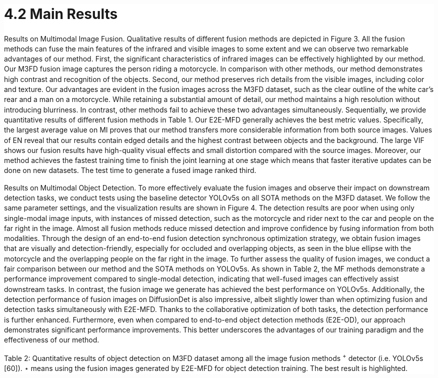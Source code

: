 # 4.2 Main Results

Results on Multimodal Image Fusion. Qualitative results of different fusion methods are depicted in Figure 3. All the fusion methods can fuse the main features of the infrared and visible images to some extent and we can observe two remarkable advantages of our method. First, the significant characteristics of infrared images can be effectively highlighted by our method. Our M3FD fusion image captures the person riding a motorcycle. In comparison with other methods, our method demonstrates high contrast and recognition of the objects. Second, our method preserves rich details from the visible images, including color and texture. Our advantages are evident in the fusion images across the M3FD dataset, such as the clear outline of the white car’s rear and a man on a motorcycle. While retaining a substantial amount of detail, our method maintains a high resolution without introducing blurriness. In contrast, other methods fail to achieve these two advantages simultaneously. Sequentially, we provide quantitative results of different fusion methods in Table 1. Our E2E-MFD generally achieves the best metric values. Specifically, the largest average value on MI proves that our method transfers more considerable information from both source images. Values of EN reveal that our results contain edged details and the highest contrast between objects and the background. The large VIF shows our fusion results have high-quality visual effects and small distortion compared with the source images. Moreover, our method achieves the fastest training time to finish the joint learning at one stage which means that faster iterative updates can be done on new datasets. The test time to generate a fused image ranked third.

Results on Multimodal Object Detection. To more effectively evaluate the fusion images and observe their impact on downstream detection tasks, we conduct tests using the baseline detector YOLOv5s on all SOTA methods on the M3FD dataset. We follow the same parameter settings, and the visualization results are shown in Figure 4. The detection results are poor when using only single-modal image inputs, with instances of missed detection, such as the motorcycle and rider next to the car and people on the far right in the image. Almost all fusion methods reduce missed detection and improve confidence by fusing information from both modalities. Through the design of an end-to-end fusion detection synchronous optimization strategy, we obtain fusion images that are visually and detection-friendly, especially for occluded and overlapping objects, as seen in the blue ellipse with the motorcycle and the overlapping people on the far right in the image. To further assess the quality of fusion images, we conduct a fair comparison between our method and the SOTA methods on YOLOv5s. As shown in Table 2, the MF methods demonstrate a performance improvement compared to single-modal detection, indicating that well-fused images can effectively assist downstream tasks. In contrast, the fusion image we generate has achieved the best performance on YOLOv5s. Additionally, the detection performance of fusion images on DiffusionDet is also impressive, albeit slightly lower than when optimizing fusion and detection tasks simultaneously with E2E-MFD. Thanks to the collaborative optimization of both tasks, the detection performance is further enhanced. Furthermore, even when compared to end-to-end object detection methods (E2E-OD), our approach demonstrates significant performance improvements. This better underscores the advantages of our training paradigm and the effectiveness of our method.

Table 2: Quantitative results of object detection on M3FD dataset among all the image fusion methods $^ +$ detector (i.e. YOLOv5s [60]). ⋆ means using the fusion images generated by E2E-MFD for object detection training. The best result is highlighted.   
